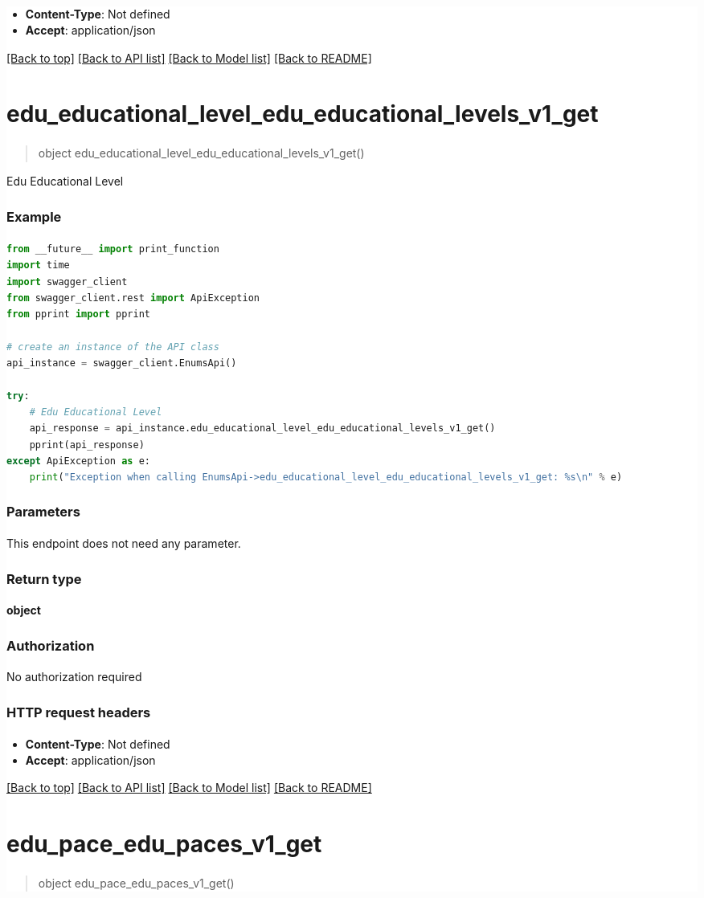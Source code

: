  - **Content-Type**: Not defined
 - **Accept**: application/json

[[Back to top]](#) [[Back to API list]](../README.md#documentation-for-api-endpoints) [[Back to Model list]](../README.md#documentation-for-models) [[Back to README]](../README.md)

# **edu_educational_level_edu_educational_levels_v1_get**
> object edu_educational_level_edu_educational_levels_v1_get()

Edu Educational Level

### Example
```python
from __future__ import print_function
import time
import swagger_client
from swagger_client.rest import ApiException
from pprint import pprint

# create an instance of the API class
api_instance = swagger_client.EnumsApi()

try:
    # Edu Educational Level
    api_response = api_instance.edu_educational_level_edu_educational_levels_v1_get()
    pprint(api_response)
except ApiException as e:
    print("Exception when calling EnumsApi->edu_educational_level_edu_educational_levels_v1_get: %s\n" % e)
```

### Parameters
This endpoint does not need any parameter.

### Return type

**object**

### Authorization

No authorization required

### HTTP request headers

 - **Content-Type**: Not defined
 - **Accept**: application/json

[[Back to top]](#) [[Back to API list]](../README.md#documentation-for-api-endpoints) [[Back to Model list]](../README.md#documentation-for-models) [[Back to README]](../README.md)

# **edu_pace_edu_paces_v1_get**
> object edu_pace_edu_paces_v1_get()

